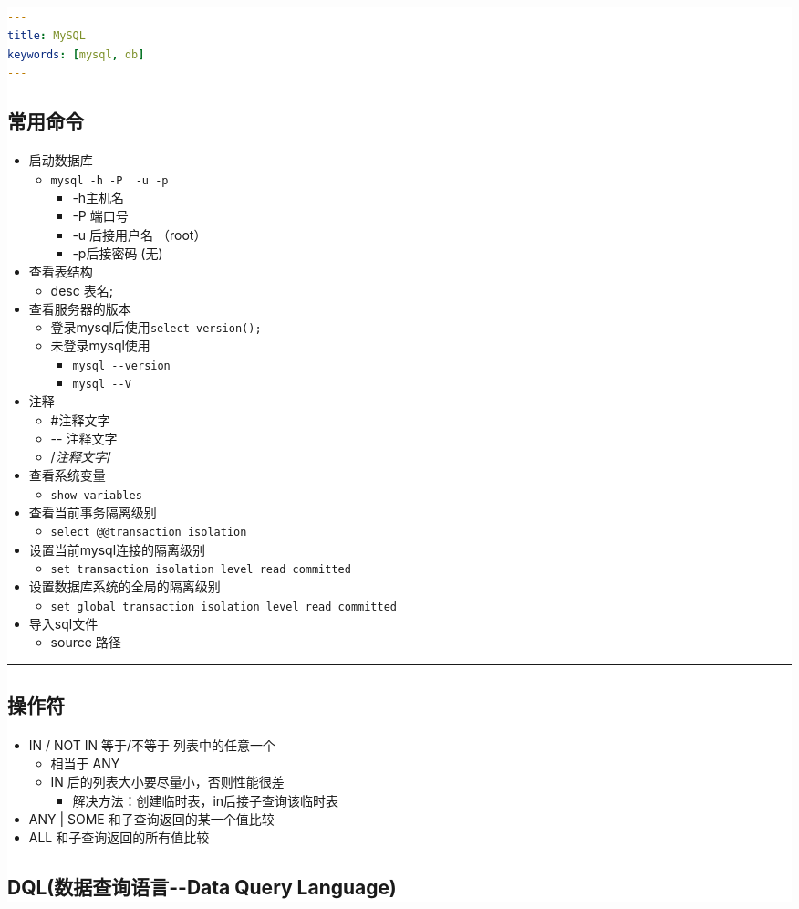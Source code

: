 ```yaml
---
title: MySQL
keywords: [mysql, db]
---
```


##   常用命令

- 启动数据库
  - `mysql -h -P  -u -p`
    - -h主机名
    - -P 端口号
    - -u 后接用户名   （root）
    - -p后接密码        (无)
- 查看表结构
  - desc 表名;
- 查看服务器的版本
  - 登录mysql后使用`select version();`					
  - 未登录mysql使用
    - `mysql --version`
    - `mysql --V `
- 注释
  - #注释文字 
  - -- 注释文字
  - /*注释文字*/
- 查看系统变量
  - `show variables `
- 查看当前事务隔离级别
  - `select @@transaction_isolation`
- 设置当前mysql连接的隔离级别
  - `set transaction isolation level read committed`
- 设置数据库系统的全局的隔离级别
  - `set global transaction isolation level read committed`
- 导入sql文件
  - source 路径


---

## 操作符

- IN / NOT IN		  等于/不等于 列表中的任意一个
  - 相当于     ANY
  - IN 后的列表大小要尽量小，否则性能很差
    - 解决方法：创建临时表，in后接子查询该临时表
- ANY  |  SOME     和子查询返回的某一个值比较
- ALL                    和子查询返回的所有值比较

## DQL(数据查询语言--Data Query Language)
